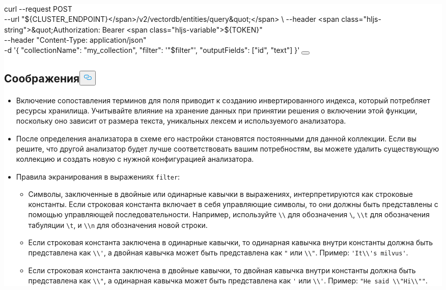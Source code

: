 curl --request POST \
--url <span class="hljs-string">&quot;<span class="hljs-variable">${CLUSTER_ENDPOINT}</span>/v2/vectordb/entities/query&quot;</span> \
--header <span class="hljs-string">&quot;Authorization: Bearer <span class="hljs-variable">${TOKEN}</span>&quot;</span> \
--header <span class="hljs-string">&quot;Content-Type: application/json&quot;</span> \
-d <span class="hljs-string">&#x27;{
    &quot;collectionName&quot;: &quot;my_collection&quot;,
    &quot;filter&quot;: &#x27;</span><span class="hljs-string">&quot;<span class="hljs-variable">$filter</span>&quot;</span><span class="hljs-string">&#x27;,
    &quot;outputFields&quot;: [&quot;id&quot;, &quot;text&quot;]
}&#x27;</span>
<button class="copy-code-btn"></button></code></pre>
<h2 id="Considerations" class="common-anchor-header">Соображения<button data-href="#Considerations" class="anchor-icon" translate="no">
      <svg translate="no"
        aria-hidden="true"
        focusable="false"
        height="20"
        version="1.1"
        viewBox="0 0 16 16"
        width="16"
      >
        <path
          fill="#0092E4"
          fill-rule="evenodd"
          d="M4 9h1v1H4c-1.5 0-3-1.69-3-3.5S2.55 3 4 3h4c1.45 0 3 1.69 3 3.5 0 1.41-.91 2.72-2 3.25V8.59c.58-.45 1-1.27 1-2.09C10 5.22 8.98 4 8 4H4c-.98 0-2 1.22-2 2.5S3 9 4 9zm9-3h-1v1h1c1 0 2 1.22 2 2.5S13.98 12 13 12H9c-.98 0-2-1.22-2-2.5 0-.83.42-1.64 1-2.09V6.25c-1.09.53-2 1.84-2 3.25C6 11.31 7.55 13 9 13h4c1.45 0 3-1.69 3-3.5S14.5 6 13 6z"
        ></path>
      </svg>
    </button></h2><ul>
<li><p>Включение сопоставления терминов для поля приводит к созданию инвертированного индекса, который потребляет ресурсы хранилища. Учитывайте влияние на хранение данных при принятии решения о включении этой функции, поскольку оно зависит от размера текста, уникальных лексем и используемого анализатора.</p></li>
<li><p>После определения анализатора в схеме его настройки становятся постоянными для данной коллекции. Если вы решите, что другой анализатор будет лучше соответствовать вашим потребностям, вы можете удалить существующую коллекцию и создать новую с нужной конфигурацией анализатора.</p></li>
<li><p>Правила экранирования в выражениях <code translate="no">filter</code>:</p>
<ul>
<li><p>Символы, заключенные в двойные или одинарные кавычки в выражениях, интерпретируются как строковые константы. Если строковая константа включает в себя управляющие символы, то они должны быть представлены с помощью управляющей последовательности. Например, используйте <code translate="no">\\</code> для обозначения <code translate="no">\</code>, <code translate="no">\\t</code> для обозначения табуляции <code translate="no">\t</code>, и <code translate="no">\\n</code> для обозначения новой строки.</p></li>
<li><p>Если строковая константа заключена в одинарные кавычки, то одинарная кавычка внутри константы должна быть представлена как <code translate="no">\\'</code>, а двойная кавычка может быть представлена как <code translate="no">&quot;</code> или <code translate="no">\\&quot;</code>. Пример: <code translate="no">'It\\'s milvus'</code>.</p></li>
<li><p>Если строковая константа заключена в двойные кавычки, то двойная кавычка внутри константы должна быть представлена как <code translate="no">\\&quot;</code>, а одинарная кавычка может быть представлена как <code translate="no">'</code> или <code translate="no">\\'</code>. Пример: <code translate="no">&quot;He said \\&quot;Hi\\&quot;&quot;</code>.</p></li>
</ul></li>
</ul>
